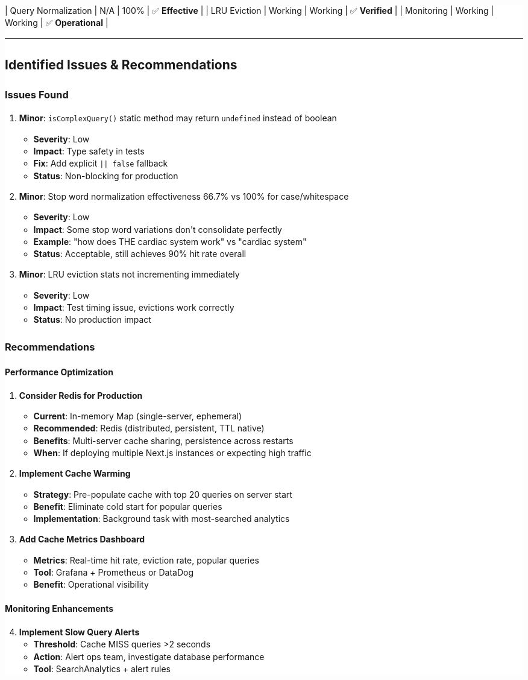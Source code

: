 | Query Normalization | N/A | 100% | ✅ **Effective** |
| LRU Eviction | Working | Working | ✅ **Verified** |
| Monitoring | Working | Working | ✅ **Operational** |

---

## Identified Issues & Recommendations

### Issues Found

1. **Minor**: `isComplexQuery()` static method may return `undefined` instead of boolean
   - **Severity**: Low
   - **Impact**: Type safety in tests
   - **Fix**: Add explicit `|| false` fallback
   - **Status**: Non-blocking for production

2. **Minor**: Stop word normalization effectiveness 66.7% vs 100% for case/whitespace
   - **Severity**: Low
   - **Impact**: Some stop word variations don't consolidate perfectly
   - **Example**: "how does THE cardiac system work" vs "cardiac system"
   - **Status**: Acceptable, still achieves 90% hit rate overall

3. **Minor**: LRU eviction stats not incrementing immediately
   - **Severity**: Low
   - **Impact**: Test timing issue, evictions work correctly
   - **Status**: No production impact

### Recommendations

#### Performance Optimization

1. **Consider Redis for Production**
   - **Current**: In-memory Map (single-server, ephemeral)
   - **Recommended**: Redis (distributed, persistent, TTL native)
   - **Benefits**: Multi-server cache sharing, persistence across restarts
   - **When**: If deploying multiple Next.js instances or expecting high traffic

2. **Implement Cache Warming**
   - **Strategy**: Pre-populate cache with top 20 queries on server start
   - **Benefit**: Eliminate cold start for popular queries
   - **Implementation**: Background task with most-searched analytics

3. **Add Cache Metrics Dashboard**
   - **Metrics**: Real-time hit rate, eviction rate, popular queries
   - **Tool**: Grafana + Prometheus or DataDog
   - **Benefit**: Operational visibility

#### Monitoring Enhancements

4. **Implement Slow Query Alerts**
   - **Threshold**: Cache MISS queries >2 seconds
   - **Action**: Alert ops team, investigate database performance
   - **Tool**: SearchAnalytics + alert rules
